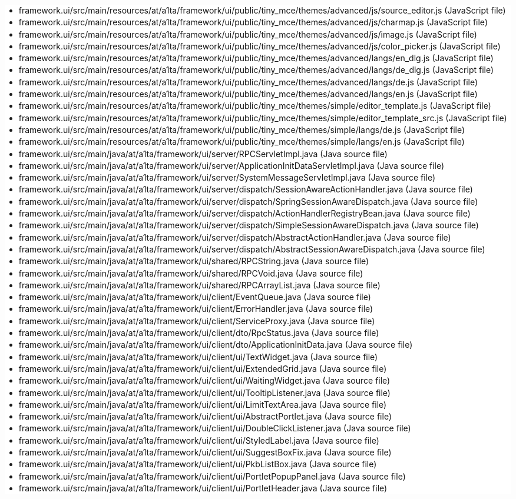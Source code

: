- framework.ui/src/main/resources/at/a1ta/framework/ui/public/tiny_mce/themes/advanced/js/source_editor.js (JavaScript file)
- framework.ui/src/main/resources/at/a1ta/framework/ui/public/tiny_mce/themes/advanced/js/charmap.js (JavaScript file)
- framework.ui/src/main/resources/at/a1ta/framework/ui/public/tiny_mce/themes/advanced/js/image.js (JavaScript file)
- framework.ui/src/main/resources/at/a1ta/framework/ui/public/tiny_mce/themes/advanced/js/color_picker.js (JavaScript file)
- framework.ui/src/main/resources/at/a1ta/framework/ui/public/tiny_mce/themes/advanced/langs/en_dlg.js (JavaScript file)
- framework.ui/src/main/resources/at/a1ta/framework/ui/public/tiny_mce/themes/advanced/langs/de_dlg.js (JavaScript file)
- framework.ui/src/main/resources/at/a1ta/framework/ui/public/tiny_mce/themes/advanced/langs/de.js (JavaScript file)
- framework.ui/src/main/resources/at/a1ta/framework/ui/public/tiny_mce/themes/advanced/langs/en.js (JavaScript file)
- framework.ui/src/main/resources/at/a1ta/framework/ui/public/tiny_mce/themes/simple/editor_template.js (JavaScript file)
- framework.ui/src/main/resources/at/a1ta/framework/ui/public/tiny_mce/themes/simple/editor_template_src.js (JavaScript file)
- framework.ui/src/main/resources/at/a1ta/framework/ui/public/tiny_mce/themes/simple/langs/de.js (JavaScript file)
- framework.ui/src/main/resources/at/a1ta/framework/ui/public/tiny_mce/themes/simple/langs/en.js (JavaScript file)
- framework.ui/src/main/java/at/a1ta/framework/ui/server/RPCServletImpl.java (Java source file)
- framework.ui/src/main/java/at/a1ta/framework/ui/server/ApplicationInitDataServletImpl.java (Java source file)
- framework.ui/src/main/java/at/a1ta/framework/ui/server/SystemMessageServletImpl.java (Java source file)
- framework.ui/src/main/java/at/a1ta/framework/ui/server/dispatch/SessionAwareActionHandler.java (Java source file)
- framework.ui/src/main/java/at/a1ta/framework/ui/server/dispatch/SpringSessionAwareDispatch.java (Java source file)
- framework.ui/src/main/java/at/a1ta/framework/ui/server/dispatch/ActionHandlerRegistryBean.java (Java source file)
- framework.ui/src/main/java/at/a1ta/framework/ui/server/dispatch/SimpleSessionAwareDispatch.java (Java source file)
- framework.ui/src/main/java/at/a1ta/framework/ui/server/dispatch/AbstractActionHandler.java (Java source file)
- framework.ui/src/main/java/at/a1ta/framework/ui/server/dispatch/AbstractSessionAwareDispatch.java (Java source file)
- framework.ui/src/main/java/at/a1ta/framework/ui/shared/RPCString.java (Java source file)
- framework.ui/src/main/java/at/a1ta/framework/ui/shared/RPCVoid.java (Java source file)
- framework.ui/src/main/java/at/a1ta/framework/ui/shared/RPCArrayList.java (Java source file)
- framework.ui/src/main/java/at/a1ta/framework/ui/client/EventQueue.java (Java source file)
- framework.ui/src/main/java/at/a1ta/framework/ui/client/ErrorHandler.java (Java source file)
- framework.ui/src/main/java/at/a1ta/framework/ui/client/ServiceProxy.java (Java source file)
- framework.ui/src/main/java/at/a1ta/framework/ui/client/dto/RpcStatus.java (Java source file)
- framework.ui/src/main/java/at/a1ta/framework/ui/client/dto/ApplicationInitData.java (Java source file)
- framework.ui/src/main/java/at/a1ta/framework/ui/client/ui/TextWidget.java (Java source file)
- framework.ui/src/main/java/at/a1ta/framework/ui/client/ui/ExtendedGrid.java (Java source file)
- framework.ui/src/main/java/at/a1ta/framework/ui/client/ui/WaitingWidget.java (Java source file)
- framework.ui/src/main/java/at/a1ta/framework/ui/client/ui/TooltipListener.java (Java source file)
- framework.ui/src/main/java/at/a1ta/framework/ui/client/ui/LimitTextArea.java (Java source file)
- framework.ui/src/main/java/at/a1ta/framework/ui/client/ui/AbstractPortlet.java (Java source file)
- framework.ui/src/main/java/at/a1ta/framework/ui/client/ui/DoubleClickListener.java (Java source file)
- framework.ui/src/main/java/at/a1ta/framework/ui/client/ui/StyledLabel.java (Java source file)
- framework.ui/src/main/java/at/a1ta/framework/ui/client/ui/SuggestBoxFix.java (Java source file)
- framework.ui/src/main/java/at/a1ta/framework/ui/client/ui/PkbListBox.java (Java source file)
- framework.ui/src/main/java/at/a1ta/framework/ui/client/ui/PortletPopupPanel.java (Java source file)
- framework.ui/src/main/java/at/a1ta/framework/ui/client/ui/PortletHeader.java (Java source file)